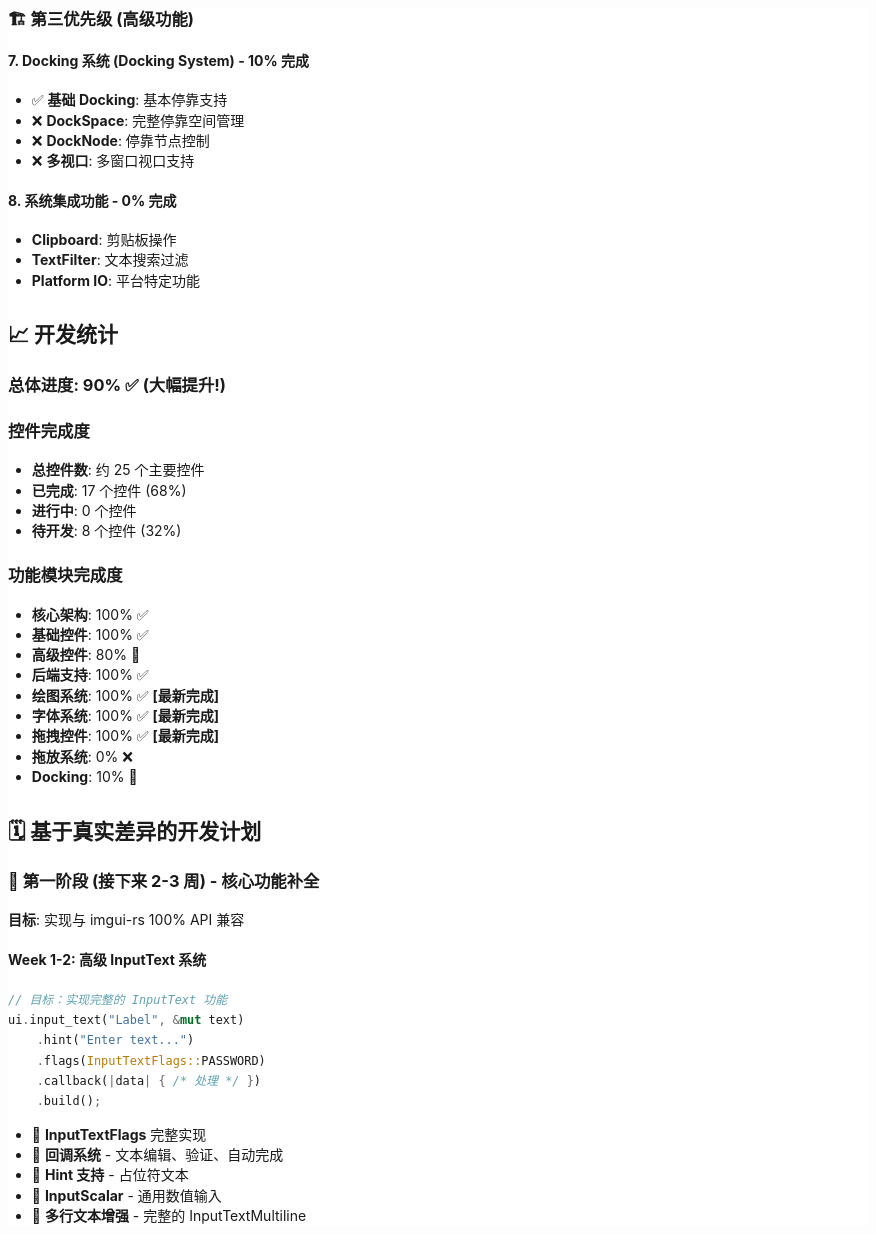### 🏗️ 第三优先级 (高级功能)

#### 7. **Docking 系统 (Docking System)** - 10% 完成
- ✅ **基础 Docking**: 基本停靠支持
- ❌ **DockSpace**: 完整停靠空间管理
- ❌ **DockNode**: 停靠节点控制
- ❌ **多视口**: 多窗口视口支持

#### 8. **系统集成功能** - 0% 完成
- **Clipboard**: 剪贴板操作
- **TextFilter**: 文本搜索过滤
- **Platform IO**: 平台特定功能

## 📈 开发统计

### 总体进度: 90% ✅ (大幅提升!)

### 控件完成度
- **总控件数**: 约 25 个主要控件
- **已完成**: 17 个控件 (68%)
- **进行中**: 0 个控件
- **待开发**: 8 个控件 (32%)

### 功能模块完成度
- **核心架构**: 100% ✅
- **基础控件**: 100% ✅
- **高级控件**: 80% 🔄
- **后端支持**: 100% ✅
- **绘图系统**: 100% ✅ **[最新完成]**
- **字体系统**: 100% ✅ **[最新完成]**
- **拖拽控件**: 100% ✅ **[最新完成]**
- **拖放系统**: 0% ❌
- **Docking**: 10% 🔄

## 🗓️ **基于真实差异的开发计划**

### 📅 **第一阶段 (接下来 2-3 周) - 核心功能补全**
**目标**: 实现与 imgui-rs 100% API 兼容

#### **Week 1-2: 高级 InputText 系统**
```rust
// 目标：实现完整的 InputText 功能
ui.input_text("Label", &mut text)
    .hint("Enter text...")
    .flags(InputTextFlags::PASSWORD)
    .callback(|data| { /* 处理 */ })
    .build();
```
- 🎯 **InputTextFlags** 完整实现
- 🎯 **回调系统** - 文本编辑、验证、自动完成
- 🎯 **Hint 支持** - 占位符文本
- 🎯 **InputScalar** - 通用数值输入
- 🎯 **多行文本增强** - 完整的 InputTextMultiline

